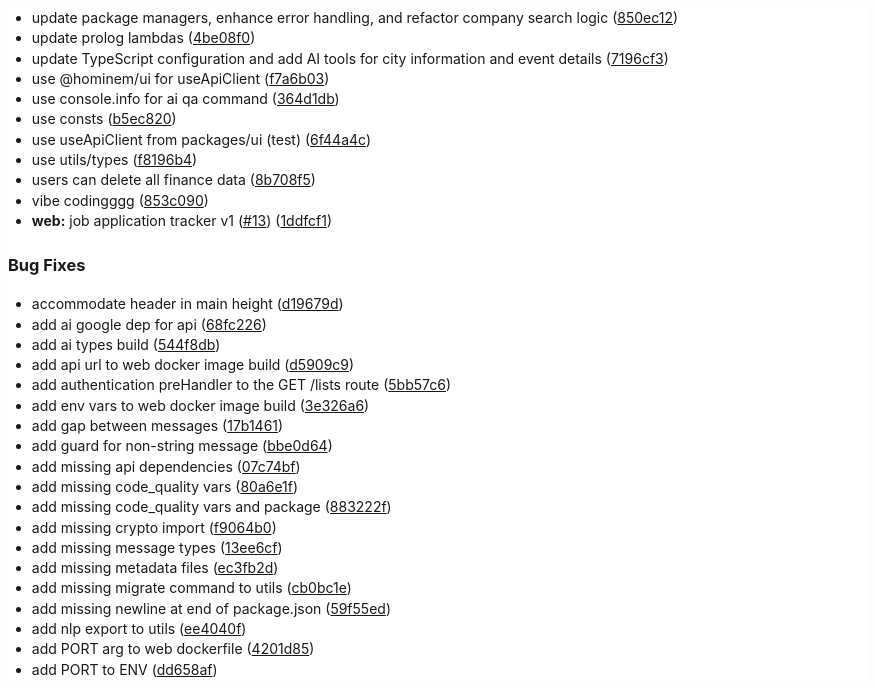 * update package managers, enhance error handling, and refactor company search logic ([850ec12](https://github.com/charlesponti/hominem/commit/850ec12fa20189c1ded4c172d20b23501b950121))
* update prolog lambdas ([4be08f0](https://github.com/charlesponti/hominem/commit/4be08f0f5fdcff0cccdaea0e269050c0a18f5df0))
* update TypeScript configuration and add AI tools for city information and event details ([7196cf3](https://github.com/charlesponti/hominem/commit/7196cf3c2b9fad3c3577a5acb49c87009694dfa6))
* use @hominem/ui for useApiClient ([f7a6b03](https://github.com/charlesponti/hominem/commit/f7a6b0364efb71e265bd8a0aa68f5f579fc9f624))
* use console.info for ai qa command ([364d1db](https://github.com/charlesponti/hominem/commit/364d1db7c18fd1fafc95843720872683aab16200))
* use consts ([b5ec820](https://github.com/charlesponti/hominem/commit/b5ec82004e6c182688403acd7113a80a709c912a))
* use useApiClient from packages/ui (test) ([6f44a4c](https://github.com/charlesponti/hominem/commit/6f44a4cd8d17e95b033523a61f0d481a73c319ad))
* use utils/types ([f8196b4](https://github.com/charlesponti/hominem/commit/f8196b49896f9536ae5dfa2265257a5944d2ec89))
* users can delete all finance data ([8b708f5](https://github.com/charlesponti/hominem/commit/8b708f5020d6c44788a35d8b3b90e6fdd6ea5aac))
* vibe codingggg ([853c090](https://github.com/charlesponti/hominem/commit/853c09046a11c8e849ff1a92d27fa9d957d1a283))
* **web:** job application tracker v1 ([#13](https://github.com/charlesponti/hominem/issues/13)) ([1ddfcf1](https://github.com/charlesponti/hominem/commit/1ddfcf165088c310ec96368f4df29f67c8556325))


### Bug Fixes

* accommodate header in main height ([d19679d](https://github.com/charlesponti/hominem/commit/d19679dfdbdaa6d02f6708c59f419b0fc3faf798))
* add ai google dep for api ([68fc226](https://github.com/charlesponti/hominem/commit/68fc226b75a2232b206e0853a3517e89fe10bd3f))
* add ai types build ([544f8db](https://github.com/charlesponti/hominem/commit/544f8dbb722549db7eb9af6dd4d2c26325fb53a8))
* add api url to web docker image build ([d5909c9](https://github.com/charlesponti/hominem/commit/d5909c9361a938e39886d1140d696766f8f37928))
* add authentication preHandler to the GET /lists route ([5bb57c6](https://github.com/charlesponti/hominem/commit/5bb57c60fe67ebddd809a31835402c5504552a5d))
* add env vars to web docker image build ([3e326a6](https://github.com/charlesponti/hominem/commit/3e326a658e870ebfaea0a9306e6a4f15cd366d48))
* add gap between messages ([17b1461](https://github.com/charlesponti/hominem/commit/17b1461ab4a2f3525085818ae67e60c94e0af171))
* add guard for non-string message ([bbe0d64](https://github.com/charlesponti/hominem/commit/bbe0d64b7120ae7c6f6643185a157d8c75eab579))
* add missing api dependencies ([07c74bf](https://github.com/charlesponti/hominem/commit/07c74bf27e59d575014826dfc1db117d5bb217d9))
* add missing code_quality vars ([80a6e1f](https://github.com/charlesponti/hominem/commit/80a6e1fb08fef06d3c4b1b9db009acc5e2e9a7e2))
* add missing code_quality vars and package ([883222f](https://github.com/charlesponti/hominem/commit/883222f3d6ddcbd9dbd04919aeda0f95b0f3546c))
* add missing crypto import ([f9064b0](https://github.com/charlesponti/hominem/commit/f9064b05ea944f969e5b94633f85e688f952dba6))
* add missing message types ([13ee6cf](https://github.com/charlesponti/hominem/commit/13ee6cf5695682527453dc74450625671fa56b47))
* add missing metadata files ([ec3fb2d](https://github.com/charlesponti/hominem/commit/ec3fb2d4076698167ef6233a535b84446b9e25f4))
* add missing migrate command to utils ([cb0bc1e](https://github.com/charlesponti/hominem/commit/cb0bc1e6aebdc006eccad518c1b7b4de281f8ec0))
* add missing newline at end of package.json ([59f55ed](https://github.com/charlesponti/hominem/commit/59f55eded3cff8c8a00735355e4fd63a6dc71300))
* add nlp export to utils ([ee4040f](https://github.com/charlesponti/hominem/commit/ee4040fb3efd4dac29534ed78b07a0efa5bb3b94))
* add PORT arg to web dockerfile ([4201d85](https://github.com/charlesponti/hominem/commit/4201d855b1a7114f7b9e88a99a73aa8496f488f7))
* add PORT to ENV ([dd658af](https://github.com/charlesponti/hominem/commit/dd658afa0d3ddf97d9bd68510f7de7cca9664588))